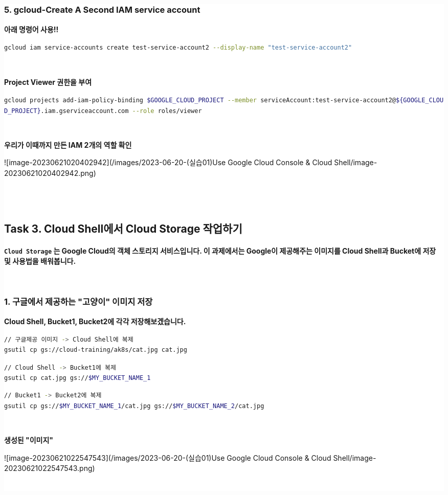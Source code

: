 ### 5. gcloud-Create A Second IAM service account

**아래 명령어 사용!!**

```bash
gcloud iam service-accounts create test-service-account2 --display-name "test-service-account2"
```

<br>

**Project Viewer 권한을 부여**

```bash
gcloud projects add-iam-policy-binding $GOOGLE_CLOUD_PROJECT --member serviceAccount:test-service-account2@${GOOGLE_CLOUD_PROJECT}.iam.gserviceaccount.com --role roles/viewer
```

<br>

**우리가 이때까지 만든 IAM 2개의 역할 확인**

![image-20230621020402942](/images/2023-06-20-(실습01)Use Google Cloud Console & Cloud Shell/image-20230621020402942.png) 

<br><br>

## Task 3. Cloud Shell에서 Cloud Storage 작업하기

**`Cloud Storage` 는 Google Cloud의 객체 스토리지 서비스입니다. 이 과제에서는 Google이 제공해주는 이미지를 Cloud Shell과 Bucket에 저장 및 사용법을 배워봅니다.**

<br>

### 1. 구글에서 제공하는 "고양이" 이미지 저장

**Cloud Shell, Bucket1, Bucket2에 각각 저장해보겠습니다.**

```bash
// 구글제공 이미지 -> Cloud Shell에 복제
gsutil cp gs://cloud-training/ak8s/cat.jpg cat.jpg
```

```bash
// Cloud Shell -> Bucket1에 복제
gsutil cp cat.jpg gs://$MY_BUCKET_NAME_1
```

```bash
// Bucket1 -> Bucket2에 복제
gsutil cp gs://$MY_BUCKET_NAME_1/cat.jpg gs://$MY_BUCKET_NAME_2/cat.jpg
```

<br>

**생성된 "이미지"**

![image-20230621022547543](/images/2023-06-20-(실습01)Use Google Cloud Console & Cloud Shell/image-20230621022547543.png) 

<br>
